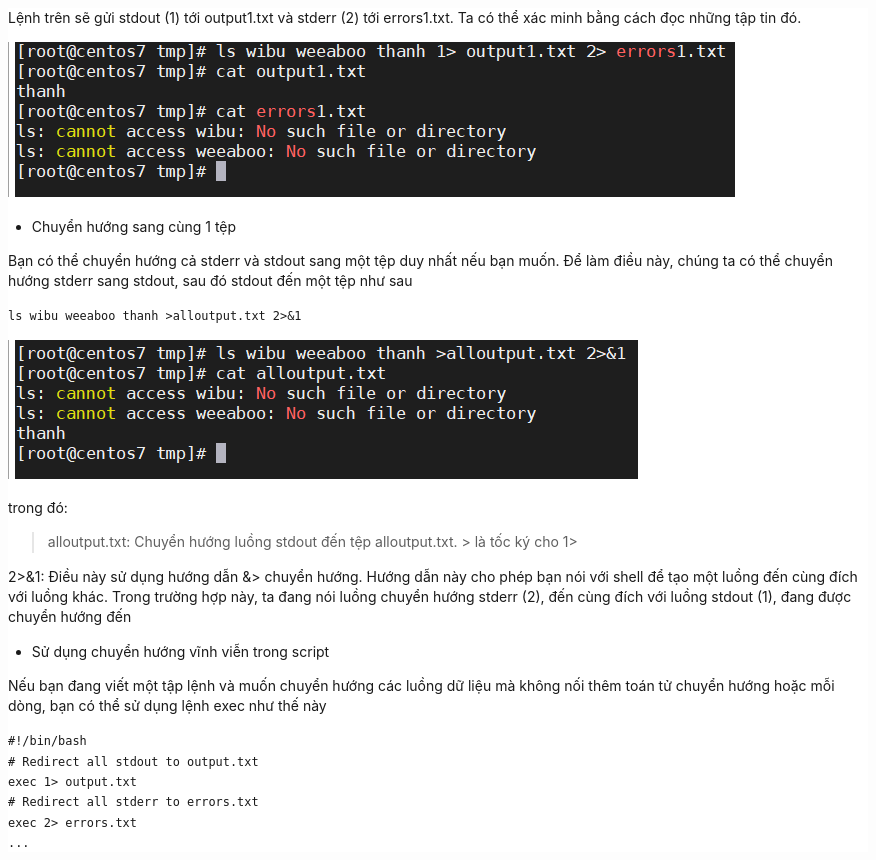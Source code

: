 Lệnh trên sẽ gửi stdout (1) tới output1.txt và stderr (2) tới errors1.txt. Ta có thể xác minh bằng cách đọc những tập tin đó.

<img src="img/64.png">

- Chuyển hướng sang cùng 1 tệp

Bạn có thể chuyển hướng cả stderr và stdout sang một tệp duy nhất nếu bạn muốn. Để làm điều này, chúng ta có thể chuyển hướng stderr sang stdout, sau đó stdout đến một tệp như sau

`ls wibu weeaboo thanh >alloutput.txt 2>&1`

<img src="img/65.png">

trong đó:

>alloutput.txt: Chuyển hướng luồng stdout đến tệp alloutput.txt. > là tốc ký cho 1>

2>&1: Điều này sử dụng hướng dẫn &> chuyển hướng. Hướng dẫn này cho phép bạn nói với shell để tạo một luồng đến cùng đích với luồng khác. Trong trường hợp này, ta đang nói luồng chuyển hướng stderr (2), đến cùng đích với luồng stdout (1), đang được chuyển hướng đến

- Sử dụng chuyển hướng vĩnh viễn trong script

Nếu bạn đang viết một tập lệnh và muốn chuyển hướng các luồng dữ liệu mà không nối thêm toán tử chuyển hướng hoặc mỗi dòng, bạn có thể sử dụng lệnh exec như thế này

```
#!/bin/bash
# Redirect all stdout to output.txt
exec 1> output.txt
# Redirect all stderr to errors.txt
exec 2> errors.txt
...
```